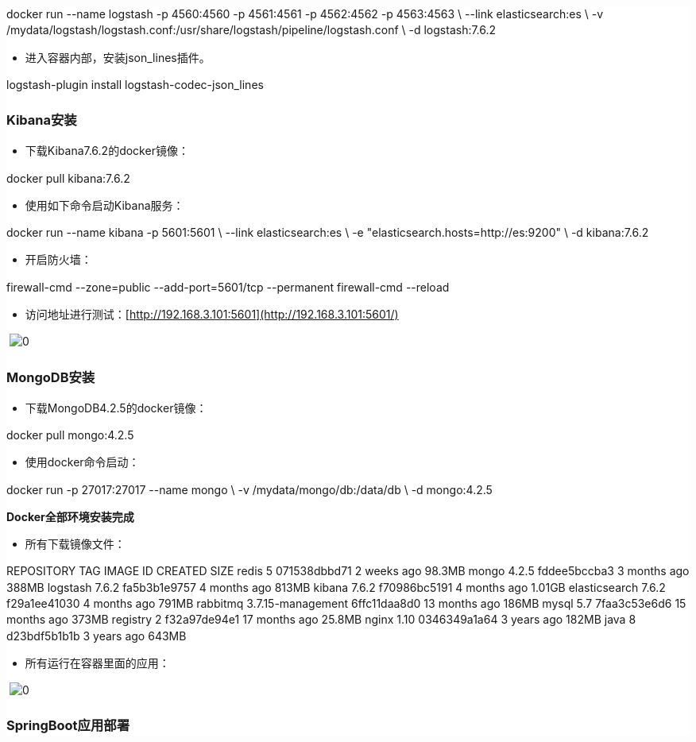 docker run --name logstash -p 4560:4560 -p 4561:4561 -p 4562:4562 -p 4563:4563 \ --link elasticsearch:es \ -v /mydata/logstash/logstash.conf:/usr/share/logstash/pipeline/logstash.conf \ -d logstash:7.6.2

- 进入容器内部，安装json_lines插件。

logstash-plugin install logstash-codec-json_lines

### **Kibana安装**

- 下载Kibana7.6.2的docker镜像：

docker pull kibana:7.6.2

- 使用如下命令启动Kibana服务：

docker run --name kibana -p 5601:5601 \ --link elasticsearch:es \ -e "elasticsearch.hosts=http://es:9200" \ -d kibana:7.6.2

- 开启防火墙：

firewall-cmd --zone=public --add-port=5601/tcp --permanent firewall-cmd --reload

- 访问地址进行测试：[http://192.168.3.101:5601](http://192.168.3.101:5601/)

​    ![0](https://note.youdao.com/yws/public/resource/866db703e9c2e464c8bca11617b82be3/xmlnote/5696B027EFE2497D92A434F1E9BBBAC7/027A8246D1294E908B6E2CE34986C943/21356)

### **MongoDB安装**

- 下载MongoDB4.2.5的docker镜像：

docker pull mongo:4.2.5

- 使用docker命令启动：

docker run -p 27017:27017 --name mongo \ -v /mydata/mongo/db:/data/db \ -d mongo:4.2.5

**Docker全部环境安装完成**

- 所有下载镜像文件：

REPOSITORY            TAG                 IMAGE ID            CREATED             SIZE redis                 5                   071538dbbd71        2 weeks ago         98.3MB mongo                 4.2.5               fddee5bccba3        3 months ago        388MB logstash              7.6.2               fa5b3b1e9757        4 months ago        813MB kibana                7.6.2               f70986bc5191        4 months ago        1.01GB elasticsearch         7.6.2               f29a1ee41030        4 months ago        791MB rabbitmq              3.7.15-management   6ffc11daa8d0        13 months ago       186MB mysql                 5.7                 7faa3c53e6d6        15 months ago       373MB registry              2                   f32a97de94e1        17 months ago       25.8MB nginx                 1.10                0346349a1a64        3 years ago         182MB java                  8                   d23bdf5b1b1b        3 years ago         643MB

- 所有运行在容器里面的应用：

​    ![0](https://note.youdao.com/yws/public/resource/866db703e9c2e464c8bca11617b82be3/xmlnote/5696B027EFE2497D92A434F1E9BBBAC7/3811E062CDEE4EEF9CA532B762B0663D/21359)

### **SpringBoot应用部署**
